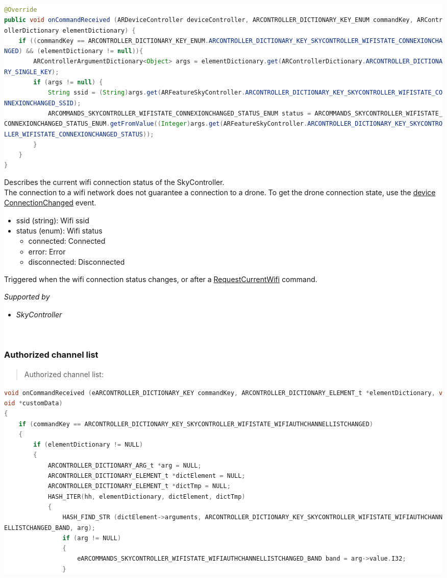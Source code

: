 ```java
@Override
public void onCommandReceived (ARDeviceController deviceController, ARCONTROLLER_DICTIONARY_KEY_ENUM commandKey, ARControllerDictionary elementDictionary) {
    if ((commandKey == ARCONTROLLER_DICTIONARY_KEY_ENUM.ARCONTROLLER_DICTIONARY_KEY_SKYCONTROLLER_WIFISTATE_CONNEXIONCHANGED) && (elementDictionary != null)){
        ARControllerArgumentDictionary<Object> args = elementDictionary.get(ARControllerDictionary.ARCONTROLLER_DICTIONARY_SINGLE_KEY);
        if (args != null) {
            String ssid = (String)args.get(ARFeatureSkyController.ARCONTROLLER_DICTIONARY_KEY_SKYCONTROLLER_WIFISTATE_CONNEXIONCHANGED_SSID);
            ARCOMMANDS_SKYCONTROLLER_WIFISTATE_CONNEXIONCHANGED_STATUS_ENUM status = ARCOMMANDS_SKYCONTROLLER_WIFISTATE_CONNEXIONCHANGED_STATUS_ENUM.getFromValue((Integer)args.get(ARFeatureSkyController.ARCONTROLLER_DICTIONARY_KEY_SKYCONTROLLER_WIFISTATE_CONNEXIONCHANGED_STATUS));
        }
    }
}
```

Describes the current wifi connection status of the SkyController.<br/>
The connection to a wifi network does not guarantee a connection to a drone. To get the drone connection state, use the [device ConnectionChanged](#SkyController-DeviceState-ConnexionChanged) event.<br/>


* ssid (string): Wifi ssid<br/>
* status (enum): Wifi status<br/>
   * connected: Connected<br/>
   * error: Error<br/>
   * disconnected: Disconnected<br/>


Triggered when the wifi connection status changes, or after a [RequestCurrentWifi](#SkyController-Wifi-RequestCurrentWifi) command.<br/>



*Supported by <br/>*

- *SkyController*<br/>


<br/>


### <a name="SkyController-WifiState-WifiAuthChannelListChanged">Authorized channel list</a><br/>
> Authorized channel list:

```c
void onCommandReceived (eARCONTROLLER_DICTIONARY_KEY commandKey, ARCONTROLLER_DICTIONARY_ELEMENT_t *elementDictionary, void *customData)
{
    if (commandKey == ARCONTROLLER_DICTIONARY_KEY_SKYCONTROLLER_WIFISTATE_WIFIAUTHCHANNELLISTCHANGED)
    {
        if (elementDictionary != NULL)
        {
            ARCONTROLLER_DICTIONARY_ARG_t *arg = NULL;
            ARCONTROLLER_DICTIONARY_ELEMENT_t *dictElement = NULL;
            ARCONTROLLER_DICTIONARY_ELEMENT_t *dictTmp = NULL;
            HASH_ITER(hh, elementDictionary, dictElement, dictTmp)
            {
                HASH_FIND_STR (dictElement->arguments, ARCONTROLLER_DICTIONARY_KEY_SKYCONTROLLER_WIFISTATE_WIFIAUTHCHANNELLISTCHANGED_BAND, arg);
                if (arg != NULL)
                {
                    eARCOMMANDS_SKYCONTROLLER_WIFISTATE_WIFIAUTHCHANNELLISTCHANGED_BAND band = arg->value.I32;
                }
```